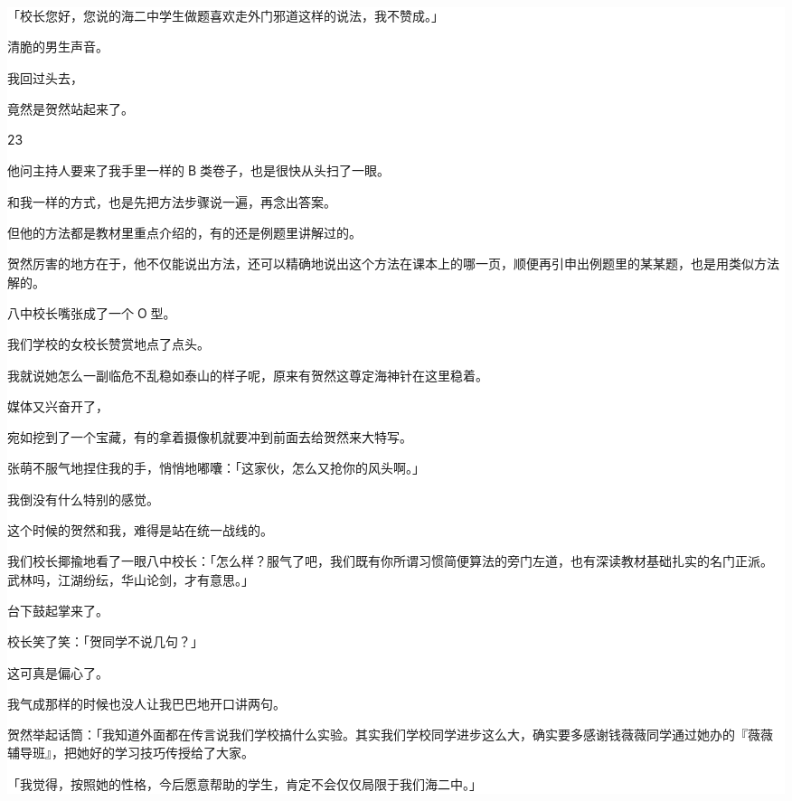 
「校长您好，您说的海二中学生做题喜欢走外门邪道这样的说法，我不赞成。」


清脆的男生声音。


我回过头去，


竟然是贺然站起来了。


23


他问主持人要来了我手里一样的 B 类卷子，也是很快从头扫了一眼。


和我一样的方式，也是先把方法步骤说一遍，再念出答案。


但他的方法都是教材里重点介绍的，有的还是例题里讲解过的。


贺然厉害的地方在于，他不仅能说出方法，还可以精确地说出这个方法在课本上的哪一页，顺便再引申出例题里的某某题，也是用类似方法解的。


八中校长嘴张成了一个 O 型。


我们学校的女校长赞赏地点了点头。


我就说她怎么一副临危不乱稳如泰山的样子呢，原来有贺然这尊定海神针在这里稳着。


媒体又兴奋开了，


宛如挖到了一个宝藏，有的拿着摄像机就要冲到前面去给贺然来大特写。


张萌不服气地捏住我的手，悄悄地嘟囔：「这家伙，怎么又抢你的风头啊。」


我倒没有什么特别的感觉。


这个时候的贺然和我，难得是站在统一战线的。


我们校长揶揄地看了一眼八中校长：「怎么样？服气了吧，我们既有你所谓习惯简便算法的旁门左道，也有深读教材基础扎实的名门正派。武林吗，江湖纷纭，华山论剑，才有意思。」


台下鼓起掌来了。


校长笑了笑：「贺同学不说几句？」


这可真是偏心了。


我气成那样的时候也没人让我巴巴地开口讲两句。


贺然举起话筒：「我知道外面都在传言说我们学校搞什么实验。其实我们学校同学进步这么大，确实要多感谢钱薇薇同学通过她办的『薇薇辅导班』，把她好的学习技巧传授给了大家。


「我觉得，按照她的性格，今后愿意帮助的学生，肯定不会仅仅局限于我们海二中。」

